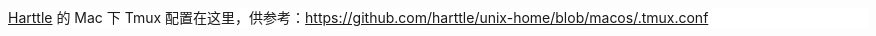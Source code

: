 [Harttle][harttle] 的 Mac 下 Tmux 配置在这里，供参考：<https://github.com/harttle/unix-home/blob/macos/.tmux.conf>

[harttle]: http://harttle.com
[node-web]: /2015/02/24/node-web-api.html
[tmux-shot]: /assets/img/blog/tmux-concept.png
[vim-ide]: /2015/11/04/vim-ide.html
[changelog]: https://raw.githubusercontent.com/tmux/tmux/master/CHANGES
[vim-registers]: /2016/07/25/vim-registers.html
[reattach]: https://github.com/ChrisJohnsen/tmux-MacOSX-pasteboard
